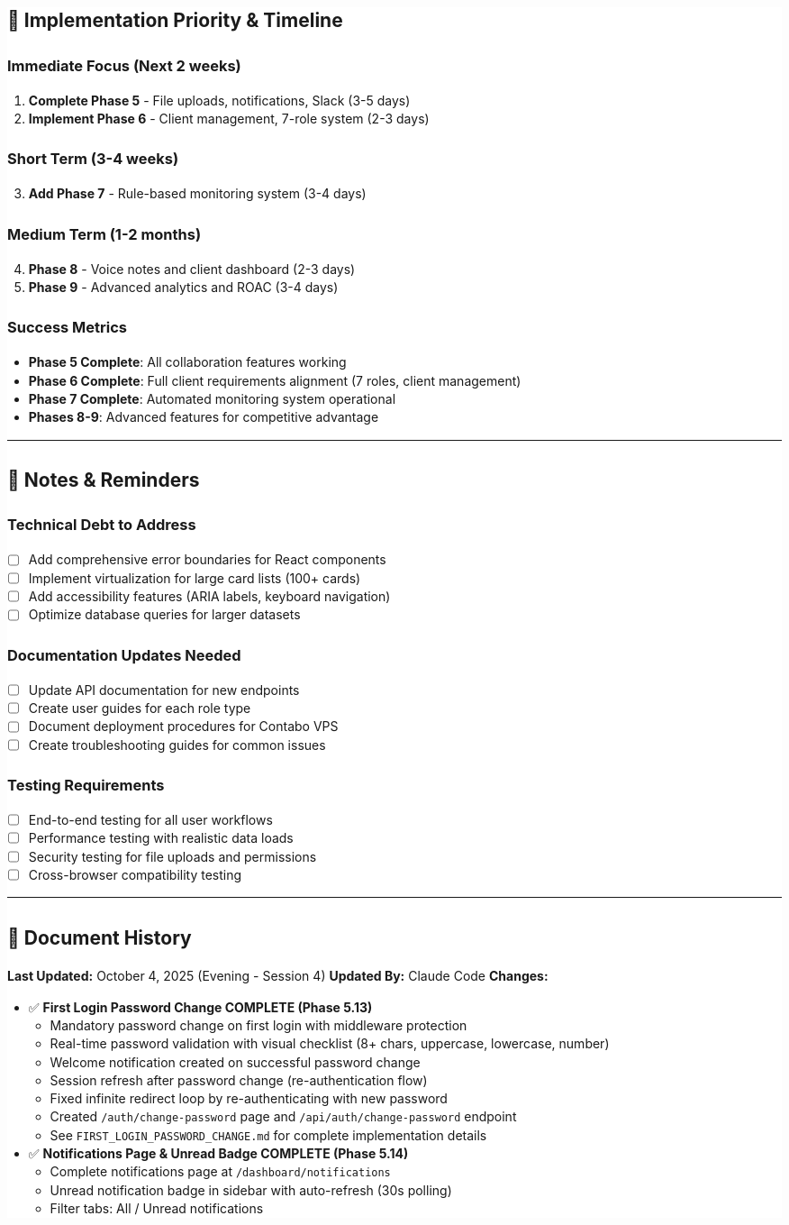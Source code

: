 
## 🎯 **Implementation Priority & Timeline**

### **Immediate Focus (Next 2 weeks)**
1. **Complete Phase 5** - File uploads, notifications, Slack (3-5 days)
2. **Implement Phase 6** - Client management, 7-role system (2-3 days)

### **Short Term (3-4 weeks)**
3. **Add Phase 7** - Rule-based monitoring system (3-4 days)

### **Medium Term (1-2 months)**
4. **Phase 8** - Voice notes and client dashboard (2-3 days)
5. **Phase 9** - Advanced analytics and ROAC (3-4 days)

### **Success Metrics**
- **Phase 5 Complete**: All collaboration features working
- **Phase 6 Complete**: Full client requirements alignment (7 roles, client management)
- **Phase 7 Complete**: Automated monitoring system operational
- **Phases 8-9**: Advanced features for competitive advantage

---

## 📝 **Notes & Reminders**

### **Technical Debt to Address**
- [ ] Add comprehensive error boundaries for React components
- [ ] Implement virtualization for large card lists (100+ cards)
- [ ] Add accessibility features (ARIA labels, keyboard navigation)
- [ ] Optimize database queries for larger datasets

### **Documentation Updates Needed**
- [ ] Update API documentation for new endpoints
- [ ] Create user guides for each role type
- [ ] Document deployment procedures for Contabo VPS
- [ ] Create troubleshooting guides for common issues

### **Testing Requirements**
- [ ] End-to-end testing for all user workflows
- [ ] Performance testing with realistic data loads
- [ ] Security testing for file uploads and permissions
- [ ] Cross-browser compatibility testing

---

## 📅 **Document History**

**Last Updated:** October 4, 2025 (Evening - Session 4)
**Updated By:** Claude Code
**Changes:**
- ✅ **First Login Password Change COMPLETE (Phase 5.13)**
  - Mandatory password change on first login with middleware protection
  - Real-time password validation with visual checklist (8+ chars, uppercase, lowercase, number)
  - Welcome notification created on successful password change
  - Session refresh after password change (re-authentication flow)
  - Fixed infinite redirect loop by re-authenticating with new password
  - Created `/auth/change-password` page and `/api/auth/change-password` endpoint
  - See `FIRST_LOGIN_PASSWORD_CHANGE.md` for complete implementation details
- ✅ **Notifications Page & Unread Badge COMPLETE (Phase 5.14)**
  - Complete notifications page at `/dashboard/notifications`
  - Unread notification badge in sidebar with auto-refresh (30s polling)
  - Filter tabs: All / Unread notifications